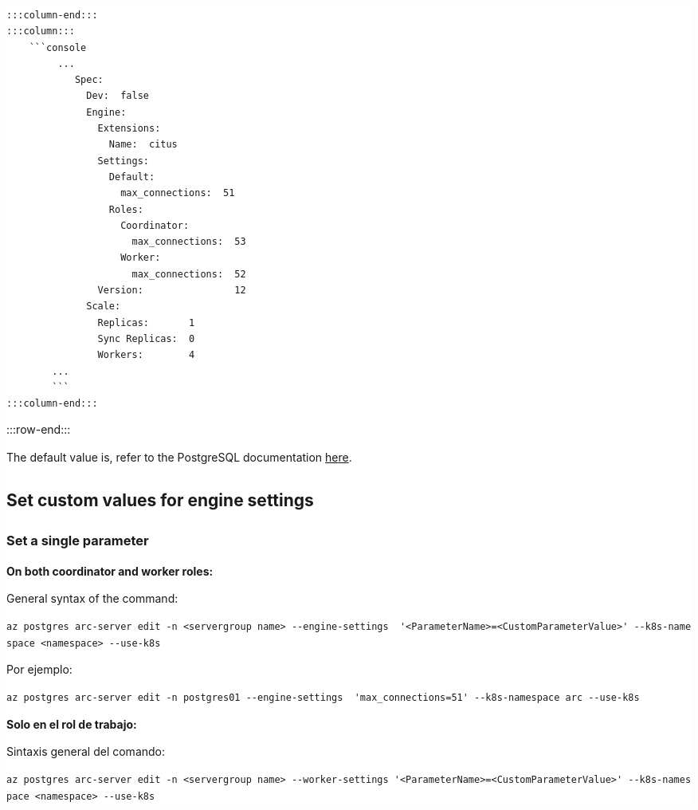     :::column-end:::
    :::column:::
        ```console
             ...
                Spec:
                  Dev:  false
                  Engine:
                    Extensions:
                      Name:  citus
                    Settings:
                      Default:
                        max_connections:  51
                      Roles:
                        Coordinator:
                          max_connections:  53
                        Worker:
                          max_connections:  52
                    Version:                12
                  Scale:
                    Replicas:       1
                    Sync Replicas:  0
                    Workers:        4
            ...
            ```
    :::column-end:::
:::row-end:::


The default value is, refer to the PostgreSQL documentation [here](https://www.postgresql.org/docs/current/runtime-config.html).



## Set custom values for engine settings

### Set a single parameter

**On both coordinator and worker roles:**

General syntax of the command:
```azurecli
az postgres arc-server edit -n <servergroup name> --engine-settings  '<ParameterName>=<CustomParameterValue>' --k8s-namespace <namespace> --use-k8s
```

Por ejemplo:
```azurecli
az postgres arc-server edit -n postgres01 --engine-settings  'max_connections=51' --k8s-namespace arc --use-k8s
```

**Solo en el rol de trabajo:**

Sintaxis general del comando:
```azurecli
az postgres arc-server edit -n <servergroup name> --worker-settings '<ParameterName>=<CustomParameterValue>' --k8s-namespace <namespace> --use-k8s
```
